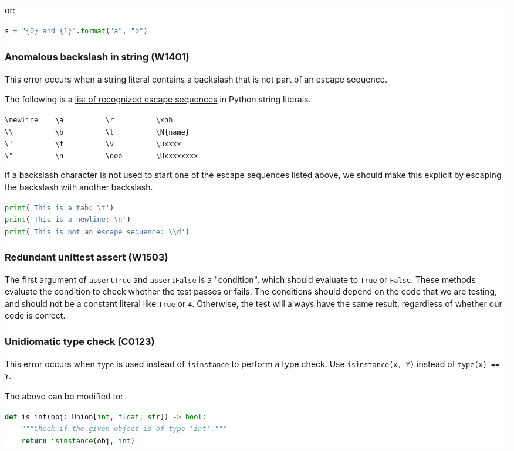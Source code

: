 or:

```python
s = "{0} and {1}".format("a", "b")
```

### Anomalous backslash in string (W1401) [](#W1401)

This error occurs when a string literal contains a backslash that is not part of an escape sequence.

```{literalinclude} /../examples/pylint/W1401_anomalous_backslash_in_string.py

```

The following is a [list of recognized escape sequences][string and bytes literals] in Python string
literals.

```
\newline    \a          \r          \xhh
\\          \b          \t          \N{name}
\'          \f          \v          \uxxxx
\"          \n          \ooo        \Uxxxxxxxx
```

If a backslash character is not used to start one of the escape sequences listed above, we should
make this explicit by escaping the backslash with another backslash.

```python
print('This is a tab: \t')
print('This is a newline: \n')
print('This is not an escape sequence: \\d')
```

### Redundant unittest assert (W1503) [](#W1503)

The first argument of `assertTrue` and `assertFalse` is a "condition", which should evaluate
to `True` or `False`. These methods evaluate the condition to check whether the test passes or
fails. The conditions should depend on the code that we are testing, and should not be a constant
literal like `True` or `4`. Otherwise, the test will always have the same result, regardless of
whether our code is correct.

```{literalinclude} /../examples/pylint/W1503_redundant_unittest_assert.py

```

### Unidiomatic type check (C0123) [](#C0123)

This error occurs when `type` is used instead of `isinstance` to perform a type check.
Use `isinstance(x, Y)` instead of `type(x) == Y`.

```{literalinclude} /../examples/pylint/C0123_unidiomatic_typecheck.py

```

The above can be modified to:

```python
def is_int(obj: Union[int, float, str]) -> bool:
    """Check if the given object is of type 'int'."""
    return isinstance(obj, int)
```


[`__init__`]: https://docs.python.org/3/reference/datamodel.html#object.__init__
[`__new__`]: https://docs.python.org/3/reference/datamodel.html#object.__init__
[str.strip]: https://docs.python.org/3/library/stdtypes.html#str.strip
[str.lstrip]: https://docs.python.org/3/library/stdtypes.html#str.lstrip
[str.rstrip]: https://docs.python.org/3/library/stdtypes.html#str.rstrip
[super]: https://docs.python.org/3/library/functions.html#super
[`input`]: https://docs.python.org/3/library/functions.html#input
[`open`]: https://docs.python.org/3/library/functions.html#open
[`print`]: https://docs.python.org/3/library/functions.html#print
[`math` module]: https://docs.python.org/3/library/math.html
[`pass` statements]: https://docs.python.org/3/tutorial/controlflow.html#pass-statements
[attributeerror]: https://docs.python.org/3/library/exceptions.html#AttributeError
[binary arithmetic operations]: https://docs.python.org/3/reference/expressions.html#binary-arithmetic-operations
[built-in functions]: https://docs.python.org/3/library/functions.html
[compound statements]: https://docs.python.org/3/reference/compound_stmts.html
[keywords]: https://docs.python.org/3/reference/lexical_analysis.html#keywords
[python documentation: baseexception]: https://docs.python.org/3/library/exceptions.html#BaseException
[python documentation: decorator]: https://docs.python.org/3/glossary.html#term-decorator
[python documentation: exception]: https://docs.python.org/3/library/exceptions.html#Exception
[python documentation: iterable]: https://docs.python.org/3/glossary.html#term-iterable
[python documentation: keyboardinterrupt]: https://docs.python.org/3/library/exceptions.html#KeyboardInterrupt
[python documentation: notimplemented]: https://docs.python.org/3/library/constants.html#NotImplemented
[python documentation: notimplementederror]: https://docs.python.org/3/library/constants.html#NotImplementedError
[python documentation: staticmethod]: https://docs.python.org/3/library/functions.html#staticmethod
[string and bytes literals]: https://docs.python.org/3/reference/lexical_analysis.html#string-and-bytes-literals
[unary arithmetic and bitwise operations]: https://docs.python.org/3/reference/expressions.html#unary-arithmetic-and-bitwise-operations
[pep8 imports]: https://www.python.org/dev/peps/pep-0008/#imports
[pep8: indentation]: https://www.python.org/dev/peps/pep-0008/#indentation
[pep8: naming conventions]: https://www.python.org/dev/peps/pep-0008/#naming-conventions
[pep8: other recommendations]: https://www.python.org/dev/peps/pep-0008/#other-recommendations
[pep8: tabs or spaces?]: https://www.python.org/dev/peps/pep-0008/#tabs-or-spaces
[pep8: whitespace in expressions and statements]: https://www.python.org/dev/peps/pep-0008/#whitespace-in-expressions-and-statements
[stackoverflow: about the changing id of an immutable string]: https://stackoverflow.com/questions/24245324/about-the-changing-id-of-an-immutable-string
[stackoverflow: how to use the pass statement in python]: https://stackoverflow.com/a/22612774/2063031
[stackoverflow: what does 'super' do in python?]: https://stackoverflow.com/q/222877/2063031
[stackoverflow: what is the difference between `@staticmethod` and `@classmethod` in python?]: https://stackoverflow.com/questions/136097/what-is-the-difference-between-staticmethod-and-classmethod-in-python
[stackoverflow: when does python allocate new memory for identical strings?]: https://stackoverflow.com/questions/2123925/when-does-python-allocate-new-memory-for-identical-strings
[common gotchas - mutable default arguments]: http://docs.python-guide.org/en/latest/writing/gotchas/#mutable-default-arguments
[default parameter values in python]: http://effbot.org/zone/default-values.htm
[list comprehensions tutorial]: https://www.digitalocean.com/community/tutorials/understanding-list-comprehensions-in-python-3
[literally literals and other number oddities in python]: https://www.everymundo.com/literals-other-number-oddities-python/
[python double-under, double-wonder]: https://www.pixelmonkey.org/2013/04/11/python-double-under-double-wonder
[python's super considered harmful]: https://fuhm.net/super-harmful/
[super considered super!]: https://youtu.be/EiOglTERPEo
[the scope of index variables in python's for loops]: http://eli.thegreenplace.net/2015/the-scope-of-index-variables-in-pythons-for-loops/
[the story of none, true and false]: http://python-history.blogspot.ca/2013/11/story-of-none-true-false.html
[global variables are bad]: https://wiki.c2.com/?GlobalVariablesAreBad